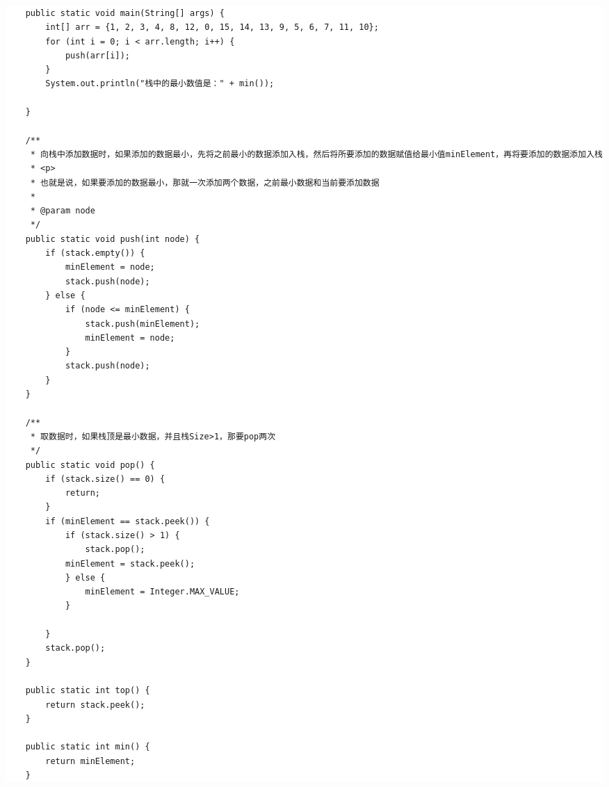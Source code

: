 	    public static void main(String[] args) {
	        int[] arr = {1, 2, 3, 4, 8, 12, 0, 15, 14, 13, 9, 5, 6, 7, 11, 10};
	        for (int i = 0; i < arr.length; i++) {
	            push(arr[i]);
	        }
	        System.out.println("栈中的最小数值是：" + min());

	    }

	    /**
	     * 向栈中添加数据时，如果添加的数据最小，先将之前最小的数据添加入栈，然后将所要添加的数据赋值给最小值minElement，再将要添加的数据添加入栈
	     * <p>
	     * 也就是说，如果要添加的数据最小，那就一次添加两个数据，之前最小数据和当前要添加数据
	     *
	     * @param node
	     */
	    public static void push(int node) {
	        if (stack.empty()) {
	            minElement = node;
	            stack.push(node);
	        } else {
	            if (node <= minElement) {
	                stack.push(minElement);
	                minElement = node;
	            }
	            stack.push(node);
	        }
	    }
	
	    /**
	     * 取数据时，如果栈顶是最小数据，并且栈Size>1，那要pop两次
	     */
	    public static void pop() {
	        if (stack.size() == 0) {
	            return;
	        }
	        if (minElement == stack.peek()) {
	            if (stack.size() > 1) {
	                stack.pop();
                minElement = stack.peek();
            	} else {
                	minElement = Integer.MAX_VALUE;
            	}

        	}
        	stack.pop();
    	}

    	public static int top() {
        	return stack.peek();
    	}

    	public static int min() {
        	return minElement;        
    	}
